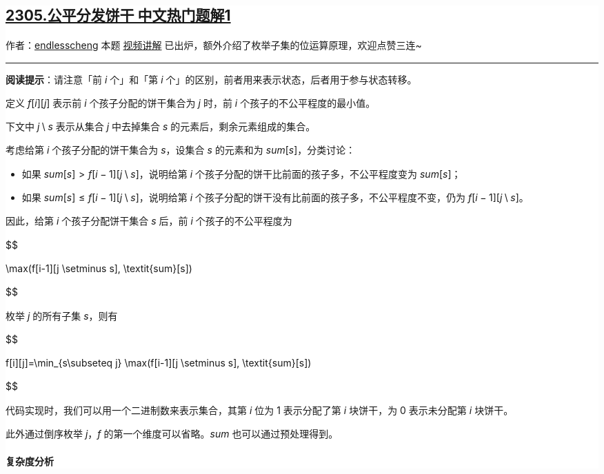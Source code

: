 ## [2305.公平分发饼干 中文热门题解1](https://leetcode.cn/problems/fair-distribution-of-cookies/solutions/100000/by-endlesscheng-80ao)

作者：[endlesscheng](https://leetcode.cn/u/endlesscheng)
本题 [视频讲解](https://www.bilibili.com/video/BV1aT41157bh) 已出炉，额外介绍了枚举子集的位运算原理，欢迎点赞三连~



---



**阅读提示**：请注意「前 $i$ 个」和「第 $i$ 个」的区别，前者用来表示状态，后者用于参与状态转移。



定义 $f[i][j]$ 表示前 $i$ 个孩子分配的饼干集合为 $j$ 时，前 $i$ 个孩子的不公平程度的最小值。



下文中 $j \setminus s$ 表示从集合 $j$ 中去掉集合 $s$ 的元素后，剩余元素组成的集合。



考虑给第 $i$ 个孩子分配的饼干集合为 $s$，设集合 $s$ 的元素和为 $\textit{sum}[s]$，分类讨论：



- 如果 $\textit{sum}[s] > f[i-1][j \setminus s]$，说明给第 $i$ 个孩子分配的饼干比前面的孩子多，不公平程度变为 $\textit{sum}[s]$；

- 如果 $\textit{sum}[s] \le f[i-1][j \setminus s]$，说明给第 $i$ 个孩子分配的饼干没有比前面的孩子多，不公平程度不变，仍为 $f[i-1][j \setminus s]$。



因此，给第 $i$ 个孩子分配饼干集合 $s$ 后，前 $i$ 个孩子的不公平程度为



$$

\max(f[i-1][j \setminus s], \textit{sum}[s])

$$



枚举 $j$ 的所有子集 $s$，则有 



$$

f[i][j]=\min_{s\subseteq j} \max(f[i-1][j \setminus s], \textit{sum}[s])

$$



代码实现时，我们可以用一个二进制数来表示集合，其第 $i$ 位为 $1$ 表示分配了第 $i$ 块饼干，为 $0$ 表示未分配第 $i$ 块饼干。



此外通过倒序枚举 $j$，$f$ 的第一个维度可以省略。$\textit{sum}$ 也可以通过预处理得到。



#### 复杂度分析
